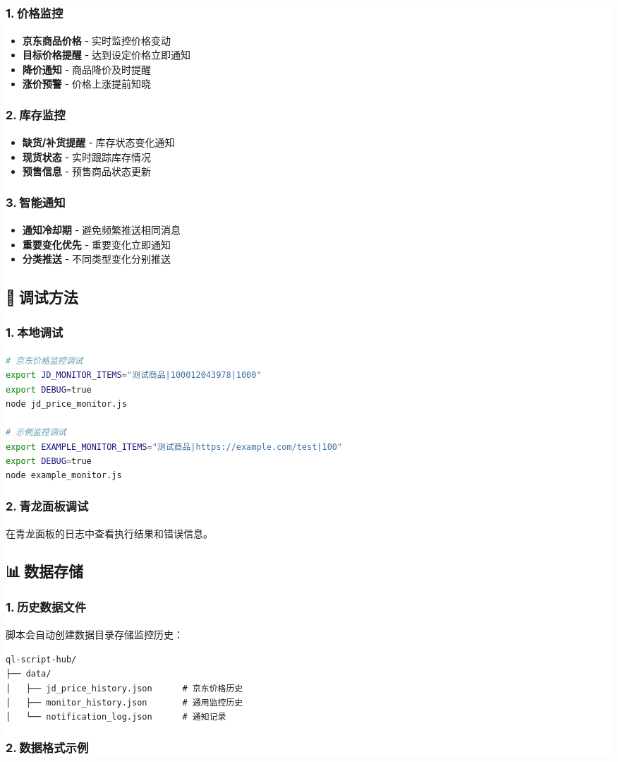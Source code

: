 ### 1. 价格监控
- **京东商品价格** - 实时监控价格变动
- **目标价格提醒** - 达到设定价格立即通知
- **降价通知** - 商品降价及时提醒
- **涨价预警** - 价格上涨提前知晓

### 2. 库存监控
- **缺货/补货提醒** - 库存状态变化通知
- **现货状态** - 实时跟踪库存情况
- **预售信息** - 预售商品状态更新

### 3. 智能通知
- **通知冷却期** - 避免频繁推送相同消息
- **重要变化优先** - 重要变化立即通知
- **分类推送** - 不同类型变化分别推送

## 🔧 调试方法

### 1. 本地调试

```bash
# 京东价格监控调试
export JD_MONITOR_ITEMS="测试商品|100012043978|1000"
export DEBUG=true
node jd_price_monitor.js

# 示例监控调试
export EXAMPLE_MONITOR_ITEMS="测试商品|https://example.com/test|100"
export DEBUG=true
node example_monitor.js
```

### 2. 青龙面板调试

在青龙面板的日志中查看执行结果和错误信息。

## 📊 数据存储

### 1. 历史数据文件

脚本会自动创建数据目录存储监控历史：

```
ql-script-hub/
├── data/
│   ├── jd_price_history.json      # 京东价格历史
│   ├── monitor_history.json       # 通用监控历史
│   └── notification_log.json      # 通知记录
```

### 2. 数据格式示例
